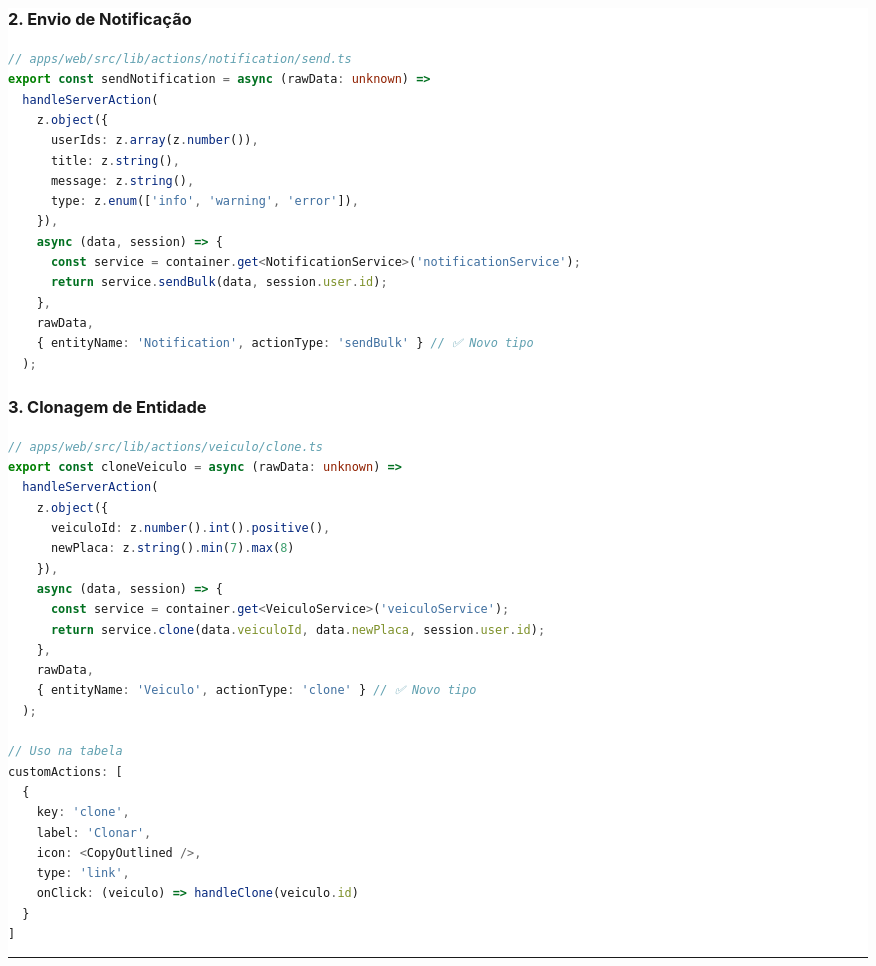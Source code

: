 ### **2. Envio de Notificação**

```typescript
// apps/web/src/lib/actions/notification/send.ts
export const sendNotification = async (rawData: unknown) =>
  handleServerAction(
    z.object({
      userIds: z.array(z.number()),
      title: z.string(),
      message: z.string(),
      type: z.enum(['info', 'warning', 'error']),
    }),
    async (data, session) => {
      const service = container.get<NotificationService>('notificationService');
      return service.sendBulk(data, session.user.id);
    },
    rawData,
    { entityName: 'Notification', actionType: 'sendBulk' } // ✅ Novo tipo
  );
```

### **3. Clonagem de Entidade**

```typescript
// apps/web/src/lib/actions/veiculo/clone.ts
export const cloneVeiculo = async (rawData: unknown) =>
  handleServerAction(
    z.object({
      veiculoId: z.number().int().positive(),
      newPlaca: z.string().min(7).max(8)
    }),
    async (data, session) => {
      const service = container.get<VeiculoService>('veiculoService');
      return service.clone(data.veiculoId, data.newPlaca, session.user.id);
    },
    rawData,
    { entityName: 'Veiculo', actionType: 'clone' } // ✅ Novo tipo
  );

// Uso na tabela
customActions: [
  {
    key: 'clone',
    label: 'Clonar',
    icon: <CopyOutlined />,
    type: 'link',
    onClick: (veiculo) => handleClone(veiculo.id)
  }
]
```

---
